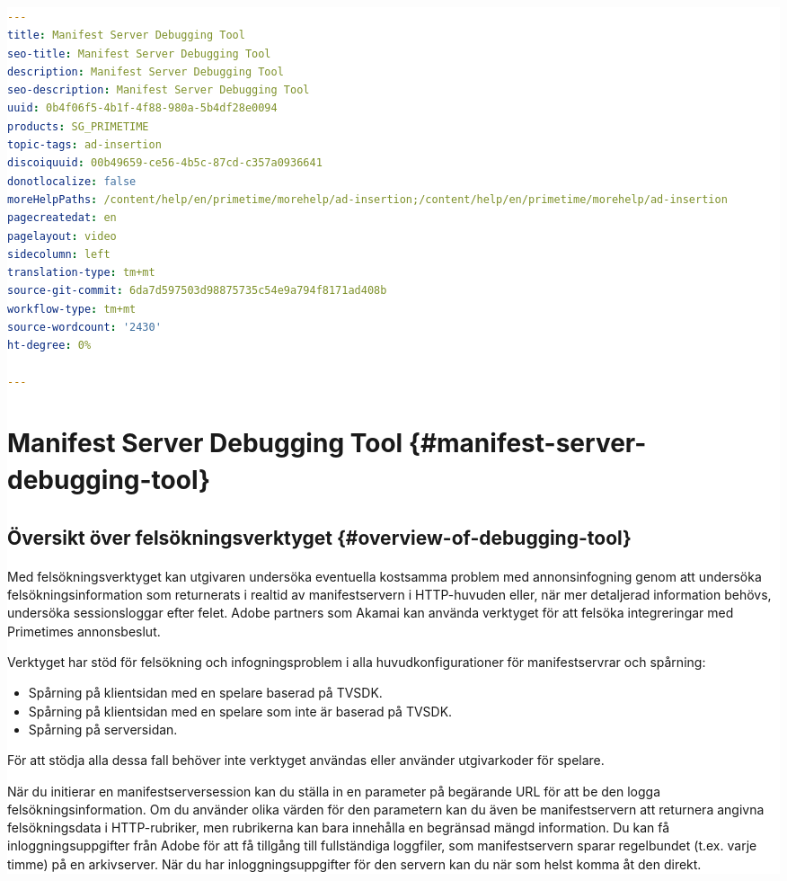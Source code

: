 ```yaml
---
title: Manifest Server Debugging Tool
seo-title: Manifest Server Debugging Tool
description: Manifest Server Debugging Tool
seo-description: Manifest Server Debugging Tool
uuid: 0b4f06f5-4b1f-4f88-980a-5b4df28e0094
products: SG_PRIMETIME
topic-tags: ad-insertion
discoiquuid: 00b49659-ce56-4b5c-87cd-c357a0936641
donotlocalize: false
moreHelpPaths: /content/help/en/primetime/morehelp/ad-insertion;/content/help/en/primetime/morehelp/ad-insertion
pagecreatedat: en
pagelayout: video
sidecolumn: left
translation-type: tm+mt
source-git-commit: 6da7d597503d98875735c54e9a794f8171ad408b
workflow-type: tm+mt
source-wordcount: '2430'
ht-degree: 0%

---
```



# Manifest Server Debugging Tool {#manifest-server-debugging-tool}

## Översikt över felsökningsverktyget {#overview-of-debugging-tool}

Med felsökningsverktyget kan utgivaren undersöka eventuella kostsamma problem med annonsinfogning genom att undersöka felsökningsinformation som returnerats i realtid av manifestservern i HTTP-huvuden eller, när mer detaljerad information behövs, undersöka sessionsloggar efter felet. Adobe partners som Akamai kan använda verktyget för att felsöka integreringar med Primetimes annonsbeslut.

Verktyget har stöd för felsökning och infogningsproblem i alla huvudkonfigurationer för manifestservrar och spårning:

* Spårning på klientsidan med en spelare baserad på TVSDK.
* Spårning på klientsidan med en spelare som inte är baserad på TVSDK.
* Spårning på serversidan.

För att stödja alla dessa fall behöver inte verktyget användas eller använder utgivarkoder för spelare.

När du initierar en manifestserversession kan du ställa in en parameter på begärande URL för att be den logga felsökningsinformation. Om du använder olika värden för den parametern kan du även be manifestservern att returnera angivna felsökningsdata i HTTP-rubriker, men rubrikerna kan bara innehålla en begränsad mängd information. Du kan få inloggningsuppgifter från Adobe för att få tillgång till fullständiga loggfiler, som manifestservern sparar regelbundet (t.ex. varje timme) på en arkivserver. När du har inloggningsuppgifter för den servern kan du när som helst komma åt den direkt.
